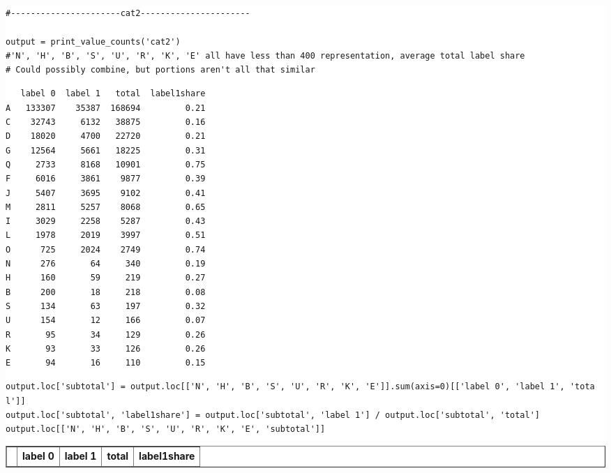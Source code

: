 
```
#----------------------cat2----------------------

output = print_value_counts('cat2')
#'N', 'H', 'B', 'S', 'U', 'R', 'K', 'E' all have less than 400 representation, average total label share
# Could possibly combine, but portions aren't all that similar
```

       label 0  label 1   total  label1share
    A   133307    35387  168694         0.21
    C    32743     6132   38875         0.16
    D    18020     4700   22720         0.21
    G    12564     5661   18225         0.31
    Q     2733     8168   10901         0.75
    F     6016     3861    9877         0.39
    J     5407     3695    9102         0.41
    M     2811     5257    8068         0.65
    I     3029     2258    5287         0.43
    L     1978     2019    3997         0.51
    O      725     2024    2749         0.74
    N      276       64     340         0.19
    H      160       59     219         0.27
    B      200       18     218         0.08
    S      134       63     197         0.32
    U      154       12     166         0.07
    R       95       34     129         0.26
    K       93       33     126         0.26
    E       94       16     110         0.15


```
output.loc['subtotal'] = output.loc[['N', 'H', 'B', 'S', 'U', 'R', 'K', 'E']].sum(axis=0)[['label 0', 'label 1', 'total']]
output.loc['subtotal', 'label1share'] = output.loc['subtotal', 'label 1'] / output.loc['subtotal', 'total']
output.loc[['N', 'H', 'B', 'S', 'U', 'R', 'K', 'E', 'subtotal']]

```




<div>
<style scoped>
    .dataframe tbody tr th:only-of-type {
        vertical-align: middle;
    }

    .dataframe tbody tr th {
        vertical-align: top;
    }

    .dataframe thead th {
        text-align: right;
    }
</style>
<table border="1" class="dataframe">
  <thead>
    <tr style="text-align: right;">
      <th></th>
      <th>label 0</th>
      <th>label 1</th>
      <th>total</th>
      <th>label1share</th>
    </tr>
  </thead>
  <tbody>